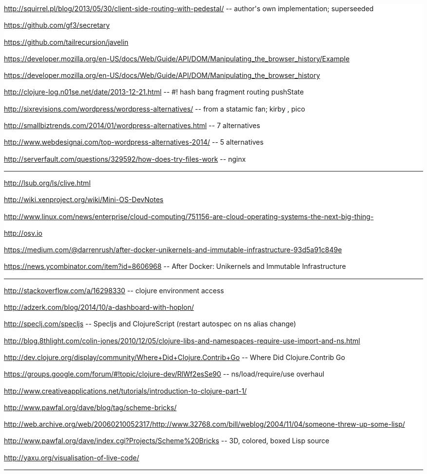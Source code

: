http://squirrel.pl/blog/2013/05/30/client-side-routing-with-pedestal/ -- author's own implementation; superseeded

https://github.com/gf3/secretary

https://github.com/tailrecursion/javelin

https://developer.mozilla.org/en-US/docs/Web/Guide/API/DOM/Manipulating_the_browser_history/Example

https://developer.mozilla.org/en-US/docs/Web/Guide/API/DOM/Manipulating_the_browser_history

http://clojure-log.n01se.net/date/2013-12-21.html -- #! hash bang fragment routing pushState

http://sixrevisions.com/wordpress/wordpress-alternatives/ -- from a statamic fan; kirby , pico

http://smallbiztrends.com/2014/01/wordpress-alternatives.html -- 7 alternatives

http://www.webdesignai.com/top-wordpress-alternatives-2014/ -- 5 alternatives

http://serverfault.com/questions/329592/how-does-try-files-work -- nginx

---

http://lsub.org/ls/clive.html

http://wiki.xenproject.org/wiki/Mini-OS-DevNotes

http://www.linux.com/news/enterprise/cloud-computing/751156-are-cloud-operating-systems-the-next-big-thing-

http://osv.io

https://medium.com/@darrenrush/after-docker-unikernels-and-immutable-infrastructure-93d5a91c849e

https://news.ycombinator.com/item?id=8606968 -- After Docker: Unikernels and Immutable Infrastructure

---

http://stackoverflow.com/a/16298330 -- clojure environment access

http://adzerk.com/blog/2014/10/a-dashboard-with-hoplon/

http://speclj.com/specljs -- Specljs and ClojureScript (restart autospec on ns alias change)

http://blog.8thlight.com/colin-jones/2010/12/05/clojure-libs-and-namespaces-require-use-import-and-ns.html

http://dev.clojure.org/display/community/Where+Did+Clojure.Contrib+Go -- Where Did Clojure.Contrib Go

https://groups.google.com/forum/#!topic/clojure-dev/RlWf2esSe90 -- ns/load/require/use overhaul

http://www.creativeapplications.net/tutorials/introduction-to-clojure-part-1/

http://www.pawfal.org/dave/blog/tag/scheme-bricks/

http://web.archive.org/web/20060210052317/http://www.32768.com/bill/weblog/2004/11/04/someone-threw-up-some-lisp/

http://www.pawfal.org/dave/index.cgi?Projects/Scheme%20Bricks -- 3D, colored, boxed Lisp source

http://yaxu.org/visualisation-of-live-code/

---